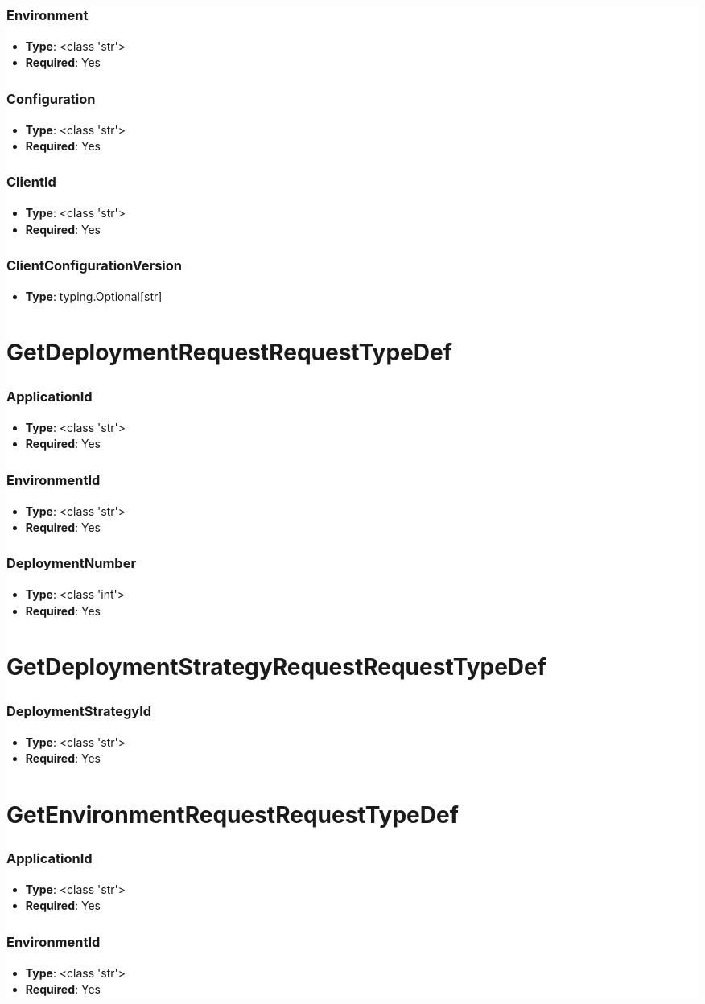 ### Environment
- **Type**: <class 'str'>
- **Required**: Yes

### Configuration
- **Type**: <class 'str'>
- **Required**: Yes

### ClientId
- **Type**: <class 'str'>
- **Required**: Yes

### ClientConfigurationVersion
- **Type**: typing.Optional[str]


# GetDeploymentRequestRequestTypeDef

### ApplicationId
- **Type**: <class 'str'>
- **Required**: Yes

### EnvironmentId
- **Type**: <class 'str'>
- **Required**: Yes

### DeploymentNumber
- **Type**: <class 'int'>
- **Required**: Yes


# GetDeploymentStrategyRequestRequestTypeDef

### DeploymentStrategyId
- **Type**: <class 'str'>
- **Required**: Yes


# GetEnvironmentRequestRequestTypeDef

### ApplicationId
- **Type**: <class 'str'>
- **Required**: Yes

### EnvironmentId
- **Type**: <class 'str'>
- **Required**: Yes
